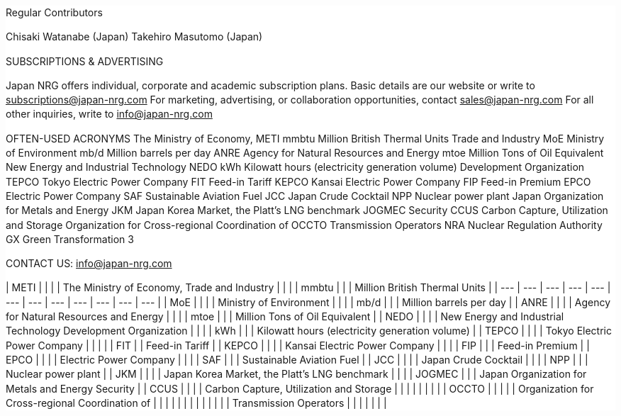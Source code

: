 
Regular Contributors

Chisaki Watanabe (Japan)
Takehiro Masutomo (Japan)

SUBSCRIPTIONS & ADVERTISING

Japan NRG offers individual, corporate and academic subscription plans. Basic details are our website or
write to subscriptions@japan-nrg.com
For marketing, advertising, or collaboration opportunities, contact sales@japan-nrg.com For all other
inquiries, write to info@japan-nrg.com



OFTEN-USED ACRONYMS
The Ministry of Economy,
METI                              mmbtu  Million British Thermal Units
Trade and Industry
MoE    Ministry of Environment    mb/d   Million barrels per day
ANRE   Agency for Natural Resources and Energy mtoe Million Tons of Oil Equivalent
New Energy and Industrial Technology
NEDO                              kWh    Kilowatt hours (electricity generation volume)
Development Organization
TEPCO  Tokyo Electric Power Company FIT  Feed-in Tariff
KEPCO  Kansai Electric Power Company FIP Feed-in Premium
EPCO   Electric Power Company     SAF    Sustainable Aviation Fuel
JCC    Japan Crude Cocktail       NPP    Nuclear power plant
Japan Organization for Metals and Energy
JKM    Japan Korea Market, the Platt’s LNG benchmark JOGMEC
Security
CCUS   Carbon Capture, Utilization and Storage
Organization for Cross-regional Coordination of
OCCTO
Transmission Operators
NRA    Nuclear Regulation Authority
GX     Green Transformation
3


CONTACT  US: info@japan-nrg.com

| METI |  |  |  | The Ministry of Economy,
Trade and Industry |  |  |  | mmbtu |  |  | Million British Thermal Units |
| --- | --- | --- | --- | --- | --- | --- | --- | --- | --- | --- | --- |
| MoE |  |  |  | Ministry of Environment |  |  |  | mb/d |  |  | Million barrels per day |
| ANRE |  |  |  | Agency for Natural Resources and Energy |  |  |  | mtoe |  |  | Million Tons of Oil Equivalent |
| NEDO |  |  |  | New Energy and Industrial Technology
Development Organization |  |  |  | kWh |  |  | Kilowatt hours (electricity generation volume) |
| TEPCO |  |  |  | Tokyo Electric Power Company |  |  |  |  | FIT |  | Feed-in Tariff |
| KEPCO |  |  |  | Kansai Electric Power Company |  |  |  | FIP |  |  | Feed-in Premium |
| EPCO |  |  |  | Electric Power Company |  |  |  | SAF |  |  | Sustainable Aviation Fuel |
| JCC |  |  |  | Japan Crude Cocktail |  |  |  | NPP |  |  | Nuclear power plant |
| JKM |  |  |  | Japan Korea Market, the Platt’s LNG benchmark |  |  |  | JOGMEC |  |  | Japan Organization for Metals and Energy
Security |
| CCUS |  |  |  | Carbon Capture, Utilization and Storage |  |  |  |  |  |  |  |
| OCCTO |  |  |  |  | Organization for Cross-regional Coordination of |  |  |  |  |  |  |
|  |  |  |  |  | Transmission Operators |  |  |  |  |  |  |